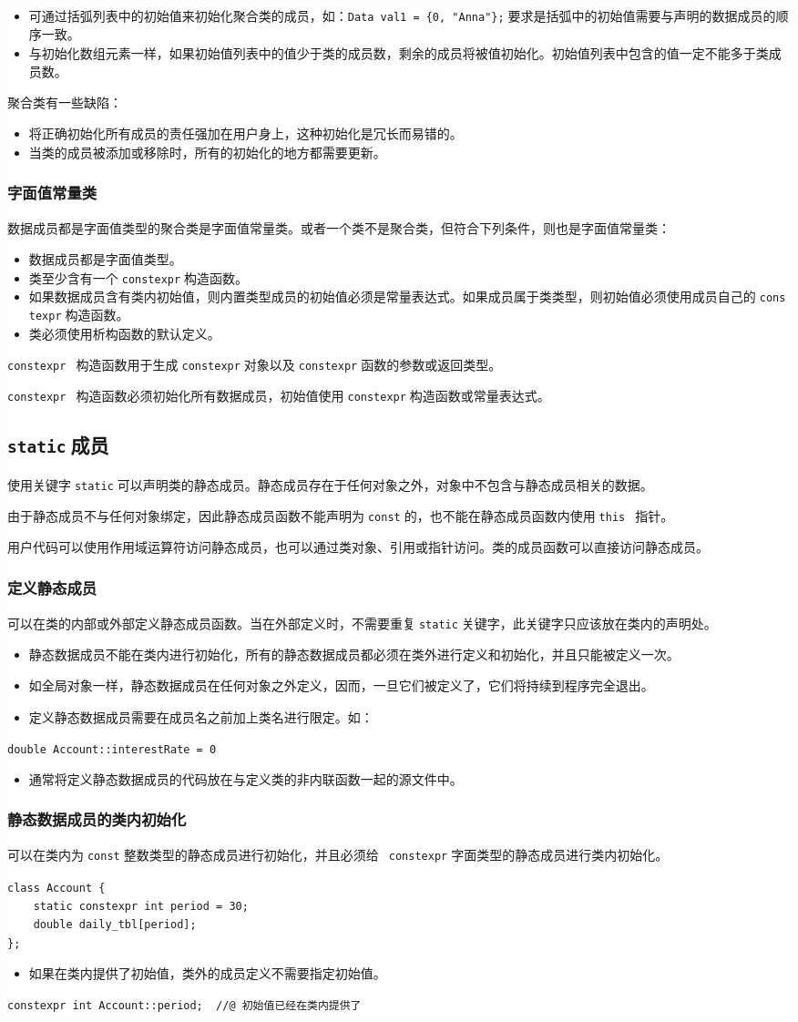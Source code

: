 - 可通过括弧列表中的初始值来初始化聚合类的成员，如：`Data val1 = {0, "Anna"};` 要求是括弧中的初始值需要与声明的数据成员的顺序一致。
- 与初始化数组元素一样，如果初始值列表中的值少于类的成员数，剩余的成员将被值初始化。初始值列表中包含的值一定不能多于类成员数。

聚合类有一些缺陷：

- 将正确初始化所有成员的责任强加在用户身上，这种初始化是冗长而易错的。
- 当类的成员被添加或移除时，所有的初始化的地方都需要更新。

### 字面值常量类

数据成员都是字面值类型的聚合类是字面值常量类。或者一个类不是聚合类，但符合下列条件，则也是字面值常量类：

- 数据成员都是字面值类型。
- 类至少含有一个 `constexpr` 构造函数。
- 如果数据成员含有类内初始值，则内置类型成员的初始值必须是常量表达式。如果成员属于类类型，则初始值必须使用成员自己的 `constexpr` 构造函数。
- 类必须使用析构函数的默认定义。

`constexpr ` 构造函数用于生成 `constexpr` 对象以及 `constexpr` 函数的参数或返回类型。

`constexpr ` 构造函数必须初始化所有数据成员，初始值使用 `constexpr` 构造函数或常量表达式。

## `static` 成员

使用关键字 `static` 可以声明类的静态成员。静态成员存在于任何对象之外，对象中不包含与静态成员相关的数据。

由于静态成员不与任何对象绑定，因此静态成员函数不能声明为 `const` 的，也不能在静态成员函数内使用 `this ` 指针。

用户代码可以使用作用域运算符访问静态成员，也可以通过类对象、引用或指针访问。类的成员函数可以直接访问静态成员。

### 定义静态成员

可以在类的内部或外部定义静态成员函数。当在外部定义时，不需要重复 `static` 关键字，此关键字只应该放在类内的声明处。

- 静态数据成员不能在类内进行初始化，所有的静态数据成员都必须在类外进行定义和初始化，并且只能被定义一次。

- 如全局对象一样，静态数据成员在任何对象之外定义，因而，一旦它们被定义了，它们将持续到程序完全退出。

- 定义静态数据成员需要在成员名之前加上类名进行限定。如：

```
double Account::interestRate = 0
```

- 通常将定义静态数据成员的代码放在与定义类的非内联函数一起的源文件中。

### 静态数据成员的类内初始化

可以在类内为 `const` 整数类型的静态成员进行初始化，并且必须给 ` constexpr` 字面类型的静态成员进行类内初始化。

```
class Account {
    static constexpr int period = 30;
    double daily_tbl[period];
};
```

- 如果在类内提供了初始值，类外的成员定义不需要指定初始值。

```
constexpr int Account::period;  //@ 初始值已经在类内提供了
```
